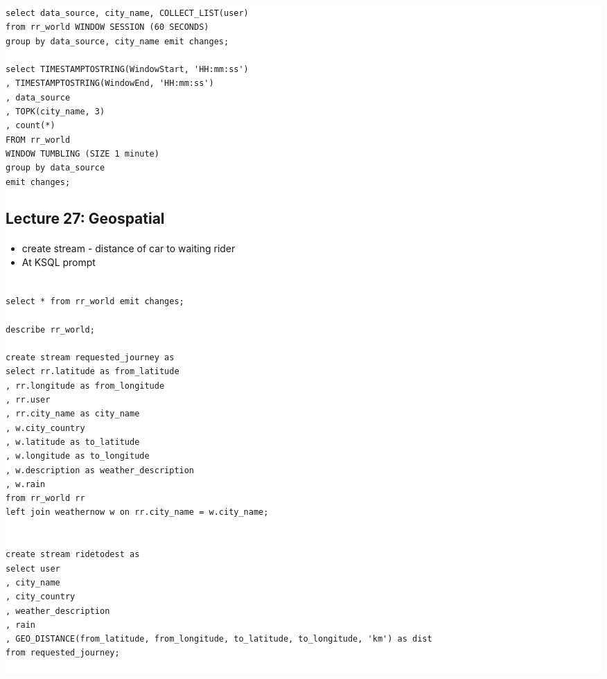 ```
select data_source, city_name, COLLECT_LIST(user) 
from rr_world WINDOW SESSION (60 SECONDS) 
group by data_source, city_name emit changes;

select TIMESTAMPTOSTRING(WindowStart, 'HH:mm:ss')
, TIMESTAMPTOSTRING(WindowEnd, 'HH:mm:ss')
, data_source
, TOPK(city_name, 3)
, count(*)
FROM rr_world
WINDOW TUMBLING (SIZE 1 minute)
group by data_source
emit changes;
```


## Lecture 27: Geospatial
- create stream - distance of car to waiting rider
- At KSQL prompt

```

select * from rr_world emit changes;

describe rr_world;  

create stream requested_journey as
select rr.latitude as from_latitude
, rr.longitude as from_longitude
, rr.user
, rr.city_name as city_name
, w.city_country
, w.latitude as to_latitude
, w.longitude as to_longitude
, w.description as weather_description
, w.rain 
from rr_world rr 
left join weathernow w on rr.city_name = w.city_name;   


create stream ridetodest as 
select user
, city_name
, city_country
, weather_description
, rain 
, GEO_DISTANCE(from_latitude, from_longitude, to_latitude, to_longitude, 'km') as dist
from requested_journey;  


```
